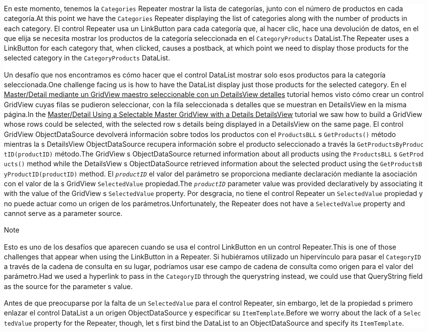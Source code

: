 <span data-ttu-id="69d31-237">En este momento, tenemos la `Categories` Repeater mostrar la lista de categorías, junto con el número de productos en cada categoría.</span><span class="sxs-lookup"><span data-stu-id="69d31-237">At this point we have the `Categories` Repeater displaying the list of categories along with the number of products in each category.</span></span> <span data-ttu-id="69d31-238">El control Repeater usa un LinkButton para cada categoría que, al hacer clic, hace una devolución de datos, en el que elija se necesita mostrar los productos de la categoría seleccionada en el `CategoryProducts` DataList.</span><span class="sxs-lookup"><span data-stu-id="69d31-238">The Repeater uses a LinkButton for each category that, when clicked, causes a postback, at which point we need to display those products for the selected category in the `CategoryProducts` DataList.</span></span>

<span data-ttu-id="69d31-239">Un desafío que nos encontramos es cómo hacer que el control DataList mostrar solo esos productos para la categoría seleccionada.</span><span class="sxs-lookup"><span data-stu-id="69d31-239">One challenge facing us is how to have the DataList display just those products for the selected category.</span></span> <span data-ttu-id="69d31-240">En el [Master/Detail mediante un GridView maestro seleccionable con un DetailsView detalles](../masterdetail/master-detail-using-a-selectable-master-gridview-with-a-details-detailview-vb.md) tutorial hemos visto cómo crear un control GridView cuyas filas se pudieron seleccionar, con la fila seleccionada s detalles que se muestran en DetailsView en la misma página.</span><span class="sxs-lookup"><span data-stu-id="69d31-240">In the [Master/Detail Using a Selectable Master GridView with a Details DetailsView](../masterdetail/master-detail-using-a-selectable-master-gridview-with-a-details-detailview-vb.md) tutorial we saw how to build a GridView whose rows could be selected, with the selected row s details being displayed in a DetailsView on the same page.</span></span> <span data-ttu-id="69d31-241">El control GridView ObjectDataSource devolverá información sobre todos los productos con el `ProductsBLL` s `GetProducts()` método mientras la s DetailsView ObjectDataSource recupera información sobre el producto seleccionado a través la `GetProductsByProductID(productID)` método.</span><span class="sxs-lookup"><span data-stu-id="69d31-241">The GridView s ObjectDataSource returned information about all products using the `ProductsBLL` s `GetProducts()` method while the DetailsView s ObjectDataSource retrieved information about the selected product using the `GetProductsByProductID(productID)` method.</span></span> <span data-ttu-id="69d31-242">El *`productID`* el valor del parámetro se proporciona mediante declaración mediante la asociación con el valor de la s GridView `SelectedValue` propiedad.</span><span class="sxs-lookup"><span data-stu-id="69d31-242">The *`productID`* parameter value was provided declaratively by associating it with the value of the GridView s `SelectedValue` property.</span></span> <span data-ttu-id="69d31-243">Por desgracia, no tiene el control Repeater un `SelectedValue` propiedad y no puede actuar como un origen de los parámetros.</span><span class="sxs-lookup"><span data-stu-id="69d31-243">Unfortunately, the Repeater does not have a `SelectedValue` property and cannot serve as a parameter source.</span></span>

> [!NOTE]
> <span data-ttu-id="69d31-244">Esto es uno de los desafíos que aparecen cuando se usa el control LinkButton en un control Repeater.</span><span class="sxs-lookup"><span data-stu-id="69d31-244">This is one of those challenges that appear when using the LinkButton in a Repeater.</span></span> <span data-ttu-id="69d31-245">Si hubiéramos utilizado un hipervínculo para pasar el `CategoryID` a través de la cadena de consulta en su lugar, podríamos usar ese campo de cadena de consulta como origen para el valor del parámetro.</span><span class="sxs-lookup"><span data-stu-id="69d31-245">Had we used a hyperlink to pass in the `CategoryID` through the querystring instead, we could use that QueryString field as the source for the parameter s value.</span></span>


<span data-ttu-id="69d31-246">Antes de que preocuparse por la falta de un `SelectedValue` para el control Repeater, sin embargo, let de la propiedad s primero enlazar el control DataList a un origen ObjectDataSource y especificar su `ItemTemplate`.</span><span class="sxs-lookup"><span data-stu-id="69d31-246">Before we worry about the lack of a `SelectedValue` property for the Repeater, though, let s first bind the DataList to an ObjectDataSource and specify its `ItemTemplate`.</span></span>
